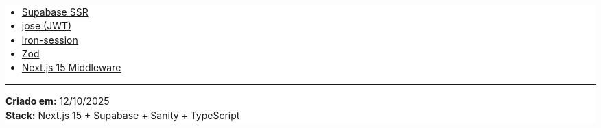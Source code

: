 - [Supabase SSR](https://supabase.com/docs/guides/auth/server-side)
- [jose (JWT)](https://github.com/panva/jose)
- [iron-session](https://github.com/vvo/iron-session)
- [Zod](https://zod.dev/)
- [Next.js 15 Middleware](https://nextjs.org/docs/app/building-your-application/routing/middleware)

---

**Criado em:** 12/10/2025  
**Stack:** Next.js 15 + Supabase + Sanity + TypeScript
